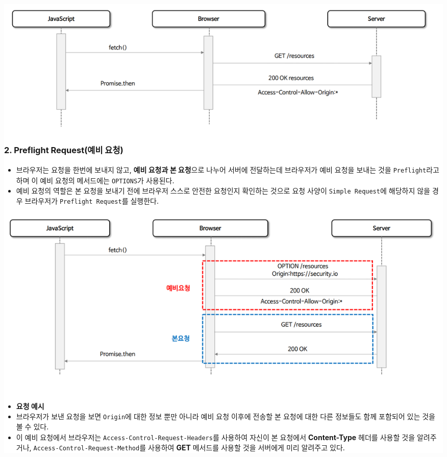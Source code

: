![img_1.png](image/img_1.png)

### 2. Preflight Request(예비 요청)

- 브라우저는 요청을 한번에 보내지 않고, **예비 요청과 본 요청**으로 나누어 서버에 전달하는데 브라우저가 예비 요청을 보내는 것을 `Preflight`라고 하며 이 예비 요청의
    메서드에는 `OPTIONS`가 사용된다.
- 예비 요청의 역할은 본 요청을 보내기 전에 브라우저 스스로 안전한 요청인지 확인하는 것으로 요청 사양이 `Simple Request`에 해당하지 않을 경우 브라우저가 `Preflight Request`를 실행한다.

![img_2.png](image/img_2.png)

- **요청 예시**
- 브라우저가 보낸 요청을 보면 `Origin`에 대한 정보 뿐만 아니라 예비 요청 이후에 전송할 본 요청에 대한 다른 정보들도 함께 포함되어 있는 것을 볼 수 있다.
- 이 예비 요청에서 브라우저는 `Access-Control-Request-Headers`를 사용하여 자신이 본 요청에서 **Content-Type** 헤더를 사용할 것을 알려주거나, `Access-Control-Request-Method`를 사용하여 **GET** 메서드를 사용할 것을 서버에게 미리 알려주고 있다.
